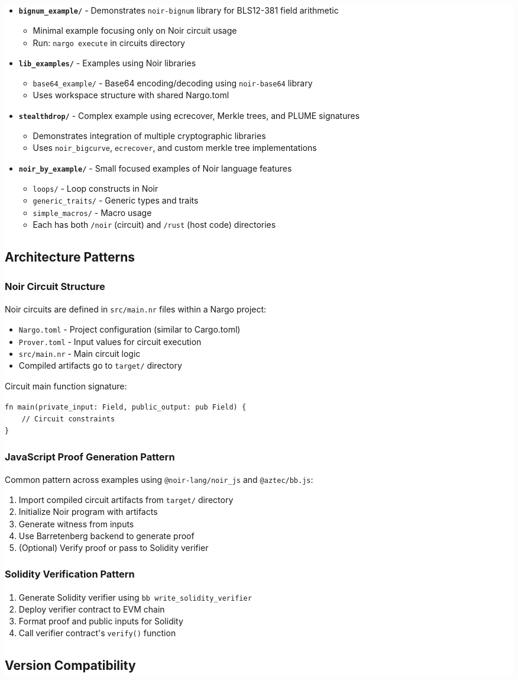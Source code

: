 - **`bignum_example/`** - Demonstrates `noir-bignum` library for BLS12-381 field arithmetic
  - Minimal example focusing only on Noir circuit usage
  - Run: `nargo execute` in circuits directory

- **`lib_examples/`** - Examples using Noir libraries
  - `base64_example/` - Base64 encoding/decoding using `noir-base64` library
  - Uses workspace structure with shared Nargo.toml

- **`stealthdrop/`** - Complex example using ecrecover, Merkle trees, and PLUME signatures
  - Demonstrates integration of multiple cryptographic libraries
  - Uses `noir_bigcurve`, `ecrecover`, and custom merkle tree implementations

- **`noir_by_example/`** - Small focused examples of Noir language features
  - `loops/` - Loop constructs in Noir
  - `generic_traits/` - Generic types and traits
  - `simple_macros/` - Macro usage
  - Each has both `/noir` (circuit) and `/rust` (host code) directories

## Architecture Patterns

### Noir Circuit Structure

Noir circuits are defined in `src/main.nr` files within a Nargo project:
- `Nargo.toml` - Project configuration (similar to Cargo.toml)
- `Prover.toml` - Input values for circuit execution
- `src/main.nr` - Main circuit logic
- Compiled artifacts go to `target/` directory

Circuit main function signature:
```noir
fn main(private_input: Field, public_output: pub Field) {
    // Circuit constraints
}
```

### JavaScript Proof Generation Pattern

Common pattern across examples using `@noir-lang/noir_js` and `@aztec/bb.js`:
1. Import compiled circuit artifacts from `target/` directory
2. Initialize Noir program with artifacts
3. Generate witness from inputs
4. Use Barretenberg backend to generate proof
5. (Optional) Verify proof or pass to Solidity verifier

### Solidity Verification Pattern

1. Generate Solidity verifier using `bb write_solidity_verifier`
2. Deploy verifier contract to EVM chain
3. Format proof and public inputs for Solidity
4. Call verifier contract's `verify()` function

## Version Compatibility
